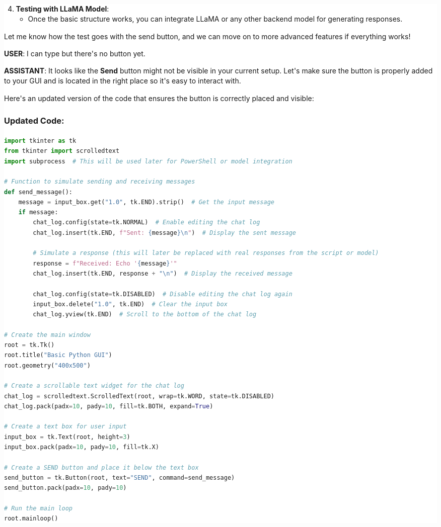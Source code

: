 4. **Testing with LLaMA Model**:
   - Once the basic structure works, you can integrate LLaMA or any other backend model for generating responses.

Let me know how the test goes with the send button, and we can move on to more advanced features if everything works!

**USER**: I can type but there's no button yet.

**ASSISTANT**: It looks like the **Send** button might not be visible in your current setup. Let's make sure the button is properly added to your GUI and is located in the right place so it's easy to interact with.

Here's an updated version of the code that ensures the button is correctly placed and visible:

### Updated Code:

```python
import tkinter as tk
from tkinter import scrolledtext
import subprocess  # This will be used later for PowerShell or model integration

# Function to simulate sending and receiving messages
def send_message():
    message = input_box.get("1.0", tk.END).strip()  # Get the input message
    if message:
        chat_log.config(state=tk.NORMAL)  # Enable editing the chat log
        chat_log.insert(tk.END, f"Sent: {message}\n")  # Display the sent message
        
        # Simulate a response (this will later be replaced with real responses from the script or model)
        response = f"Received: Echo '{message}'"
        chat_log.insert(tk.END, response + "\n")  # Display the received message
        
        chat_log.config(state=tk.DISABLED)  # Disable editing the chat log again
        input_box.delete("1.0", tk.END)  # Clear the input box
        chat_log.yview(tk.END)  # Scroll to the bottom of the chat log

# Create the main window
root = tk.Tk()
root.title("Basic Python GUI")
root.geometry("400x500")

# Create a scrollable text widget for the chat log
chat_log = scrolledtext.ScrolledText(root, wrap=tk.WORD, state=tk.DISABLED)
chat_log.pack(padx=10, pady=10, fill=tk.BOTH, expand=True)

# Create a text box for user input
input_box = tk.Text(root, height=3)
input_box.pack(padx=10, pady=10, fill=tk.X)

# Create a SEND button and place it below the text box
send_button = tk.Button(root, text="SEND", command=send_message)
send_button.pack(padx=10, pady=10)

# Run the main loop
root.mainloop()
```
